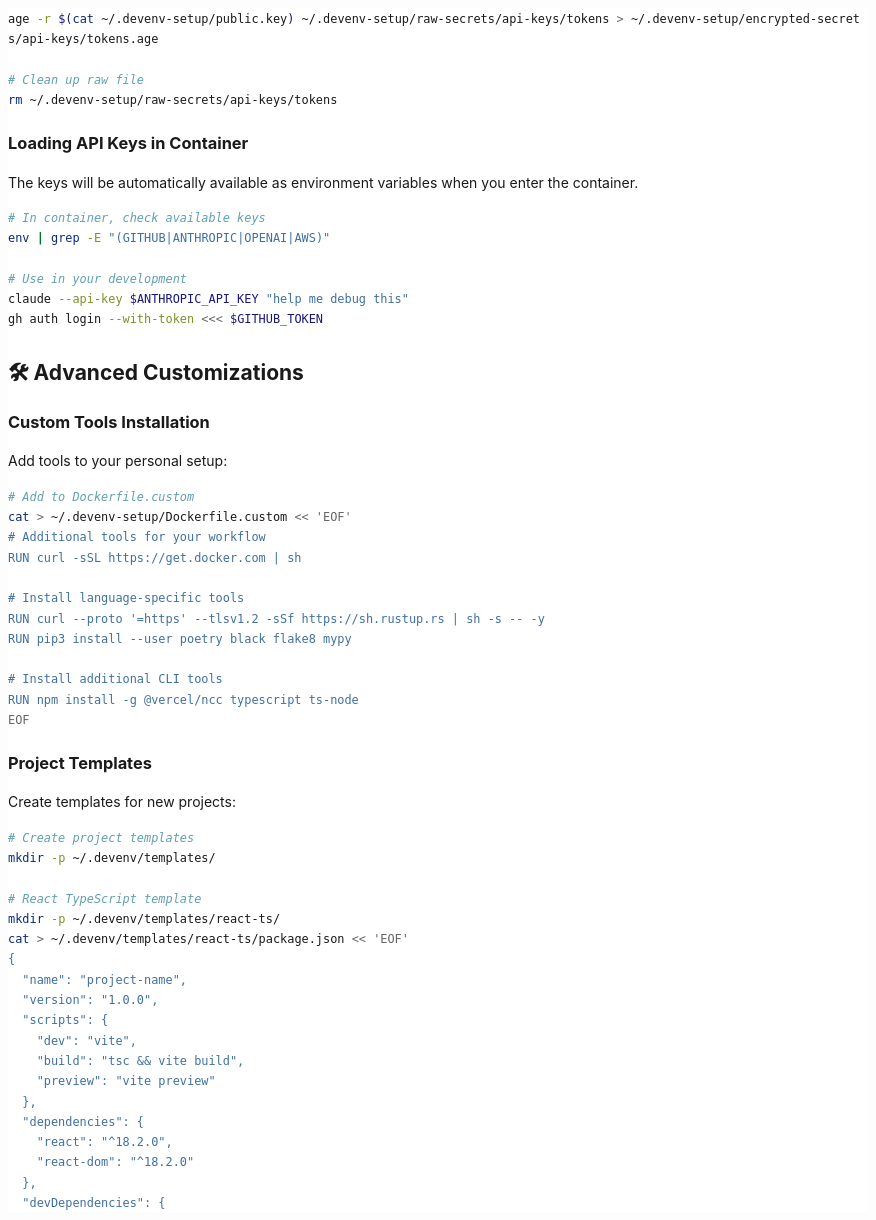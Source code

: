 ```bash
age -r $(cat ~/.devenv-setup/public.key) ~/.devenv-setup/raw-secrets/api-keys/tokens > ~/.devenv-setup/encrypted-secrets/api-keys/tokens.age

# Clean up raw file
rm ~/.devenv-setup/raw-secrets/api-keys/tokens
```

### Loading API Keys in Container

The keys will be automatically available as environment variables when you enter the container.

```bash
# In container, check available keys
env | grep -E "(GITHUB|ANTHROPIC|OPENAI|AWS)"

# Use in your development
claude --api-key $ANTHROPIC_API_KEY "help me debug this"
gh auth login --with-token <<< $GITHUB_TOKEN
```

## 🛠️ Advanced Customizations

### Custom Tools Installation

Add tools to your personal setup:

```bash
# Add to Dockerfile.custom
cat > ~/.devenv-setup/Dockerfile.custom << 'EOF'
# Additional tools for your workflow
RUN curl -sSL https://get.docker.com | sh

# Install language-specific tools
RUN curl --proto '=https' --tlsv1.2 -sSf https://sh.rustup.rs | sh -s -- -y
RUN pip3 install --user poetry black flake8 mypy

# Install additional CLI tools
RUN npm install -g @vercel/ncc typescript ts-node
EOF
```

### Project Templates

Create templates for new projects:

```bash
# Create project templates
mkdir -p ~/.devenv/templates/

# React TypeScript template
mkdir -p ~/.devenv/templates/react-ts/
cat > ~/.devenv/templates/react-ts/package.json << 'EOF'
{
  "name": "project-name",
  "version": "1.0.0",
  "scripts": {
    "dev": "vite",
    "build": "tsc && vite build",
    "preview": "vite preview"
  },
  "dependencies": {
    "react": "^18.2.0",
    "react-dom": "^18.2.0"
  },
  "devDependencies": {
```